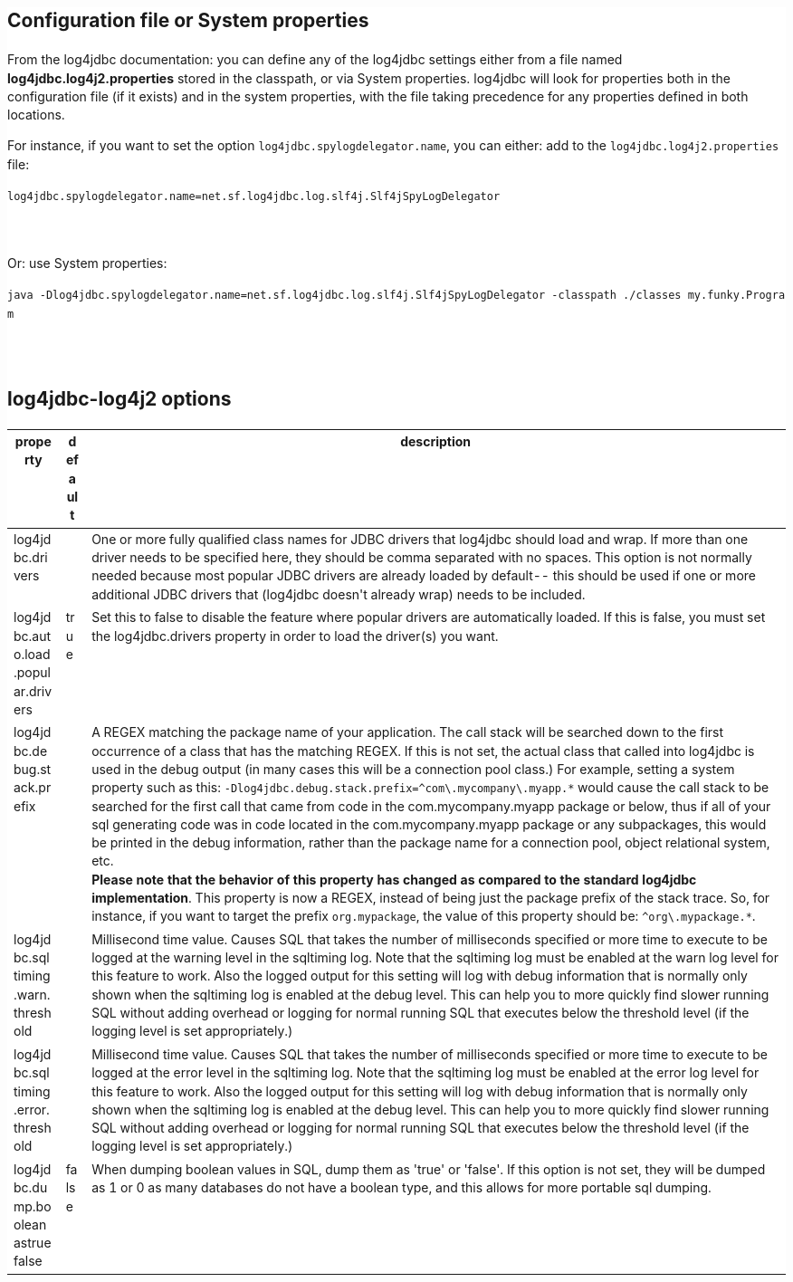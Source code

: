 <h2>Configuration file or System properties</h2>
<p>From the log4jdbc documentation: you can define any of the log4jdbc settings either from a file named <strong>log4jdbc.log4j2.properties</strong> stored in the classpath, or via System properties. log4jdbc will look for properties both in the configuration file (if it exists) and in the system properties, with the file taking precedence for any properties defined in both locations. </p>

<p>For instance, if you want to set the option <code>log4jdbc.spylogdelegator.name</code>, you can either: add to the <code>log4jdbc.log4j2.properties</code> file:<br>
<pre><code>log4jdbc.spylogdelegator.name=net.sf.log4jdbc.log.slf4j.Slf4jSpyLogDelegator
<br>
</code></pre>
</p>
<p>Or: use System properties:<br>
<pre><code>java -Dlog4jdbc.spylogdelegator.name=net.sf.log4jdbc.log.slf4j.Slf4jSpyLogDelegator -classpath ./classes my.funky.Program
<br>
</code></pre>
</p>

<h2>log4jdbc-log4j2 options</h2>
<table><thead><th><strong>property</strong></th><th><strong>default</strong></th><th><strong>description</strong></th></thead><tbody>
<tr><td>log4jdbc.drivers         </td><td>                        </td><td>One or more fully qualified class names for JDBC drivers that log4jdbc should load and wrap. If more than one driver needs to be specified here, they should be comma separated with no spaces. This option is not normally needed because most popular JDBC drivers are already loaded by default-- this should be used if one or more additional JDBC drivers that (log4jdbc doesn't already wrap) needs to be included. </td></tr>
<tr><td>log4jdbc.auto.load.popular.drivers</td><td>true                    </td><td>Set this to false to disable the feature where popular drivers are automatically loaded. If this is false, you must set the log4jdbc.drivers property in order to load the driver(s) you want.</td></tr>
<tr><td>log4jdbc.debug.stack.prefix</td><td>                        </td><td>A REGEX matching the package name of your application. The call stack will be searched down to the first occurrence of a class that has the matching REGEX. If this is not set, the actual class that called into log4jdbc is used in the debug output (in many cases this will be a connection pool class.) For example, setting a system property such as this: <code>-Dlog4jdbc.debug.stack.prefix=^com\.mycompany\.myapp.*</code> would cause the call stack to be searched for the first call that came from code in the com.mycompany.myapp package or below, thus if all of your sql generating code was in code located in the com.mycompany.myapp package or any subpackages, this would be printed in the debug information, rather than the package name for a connection pool, object relational system, etc. <br /> <strong>Please note that the behavior of this property has changed as compared to the standard log4jdbc implementation</strong>. This property is now a REGEX, instead of being just the package prefix of the stack trace. So, for instance, if you want to target the prefix <code>org.mypackage</code>, the value of this property should be: <code>^org\.mypackage.*</code>.</td></tr>
<tr><td>log4jdbc.sqltiming.warn.threshold</td><td>                        </td><td>Millisecond time value. Causes SQL that takes the number of milliseconds specified or more time to execute to be logged at the warning level in the sqltiming log. Note that the sqltiming log must be enabled at the warn log level for this feature to work. Also the logged output for this setting will log with debug information that is normally only shown when the sqltiming log is enabled at the debug level. This can help you to more quickly find slower running SQL without adding overhead or logging for normal running SQL that executes below the threshold level (if the logging level is set appropriately.) </td></tr>
<tr><td>log4jdbc.sqltiming.error.threshold </td><td>                        </td><td>Millisecond time value. Causes SQL that takes the number of milliseconds specified or more time to execute to be logged at the error level in the sqltiming log. Note that the sqltiming log must be enabled at the error log level for this feature to work. Also the logged output for this setting will log with debug information that is normally only shown when the sqltiming log is enabled at the debug level. This can help you to more quickly find slower running SQL without adding overhead or logging for normal running SQL that executes below the threshold level (if the logging level is set appropriately.) </td></tr>
<tr><td>log4jdbc.dump.booleanastruefalse </td><td>false                   </td><td>When dumping boolean values in SQL, dump them as 'true' or 'false'. If this option is not set, they will be dumped as 1 or 0 as many databases do not have a boolean type, and this allows for more portable sql dumping. </td></tr>